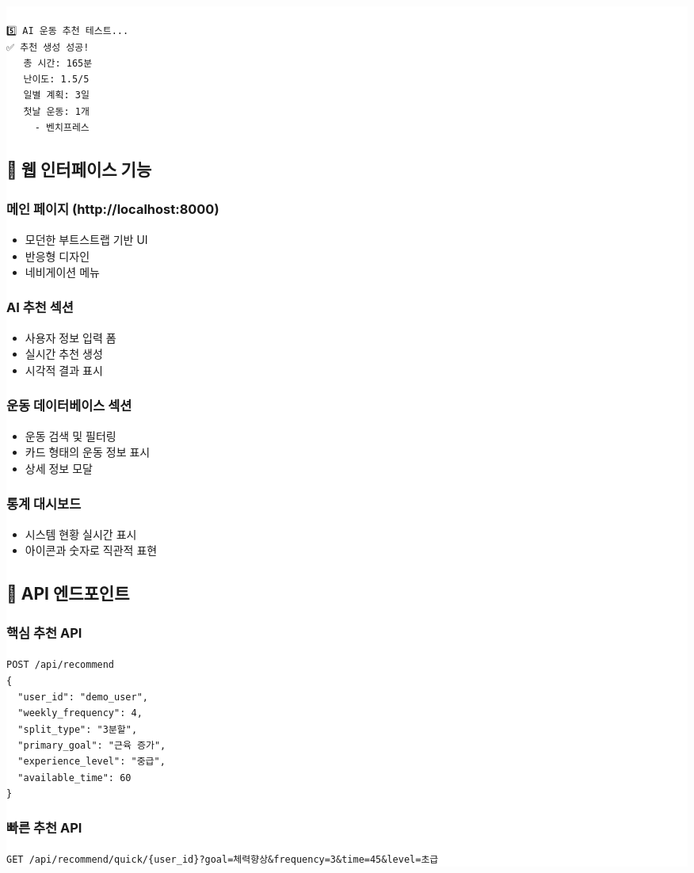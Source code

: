 ```

5️⃣ AI 운동 추천 테스트...
✅ 추천 생성 성공!
   총 시간: 165분
   난이도: 1.5/5
   일별 계획: 3일
   첫날 운동: 1개
     - 벤치프레스
```

## 🎨 웹 인터페이스 기능

### 메인 페이지 (http://localhost:8000)
- 모던한 부트스트랩 기반 UI
- 반응형 디자인
- 네비게이션 메뉴

### AI 추천 섹션
- 사용자 정보 입력 폼
- 실시간 추천 생성
- 시각적 결과 표시

### 운동 데이터베이스 섹션
- 운동 검색 및 필터링
- 카드 형태의 운동 정보 표시
- 상세 정보 모달

### 통계 대시보드
- 시스템 현황 실시간 표시
- 아이콘과 숫자로 직관적 표현

## 🔧 API 엔드포인트

### 핵심 추천 API
```http
POST /api/recommend
{
  "user_id": "demo_user",
  "weekly_frequency": 4,
  "split_type": "3분할",
  "primary_goal": "근육 증가",
  "experience_level": "중급",
  "available_time": 60
}
```

### 빠른 추천 API
```http
GET /api/recommend/quick/{user_id}?goal=체력향상&frequency=3&time=45&level=초급
```
